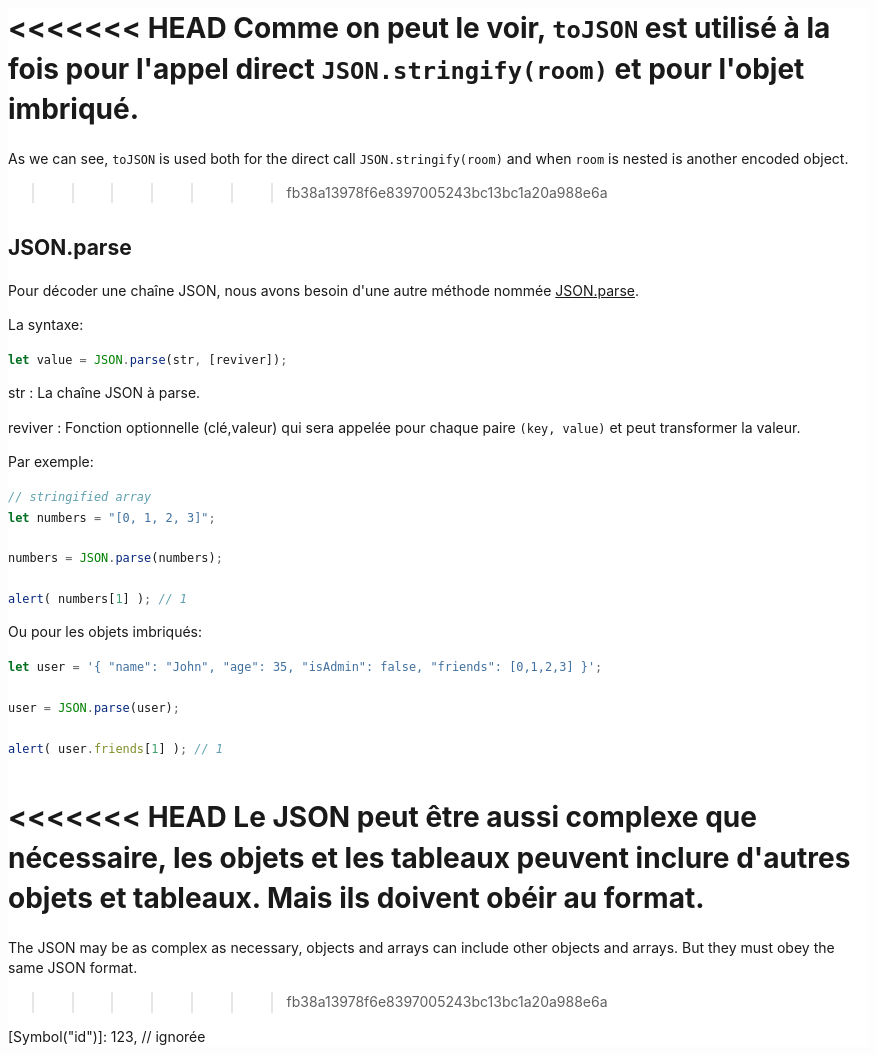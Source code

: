 ```js run
```

<<<<<<< HEAD
Comme on peut le voir, `toJSON` est utilisé à la fois pour l'appel direct `JSON.stringify(room)` et pour l'objet imbriqué.
=======
As we can see, `toJSON` is used both for the direct call `JSON.stringify(room)` and when `room` is nested is another encoded object.
>>>>>>> fb38a13978f6e8397005243bc13bc1a20a988e6a


## JSON.parse

Pour décoder une chaîne JSON, nous avons besoin d'une autre méthode nommée [JSON.parse](mdn:js/JSON/parse).

La syntaxe:
```js
let value = JSON.parse(str, [reviver]);
```

str
: La chaîne JSON à parse.

reviver
: Fonction optionnelle (clé,valeur) qui sera appelée pour chaque paire `(key, value)` et peut transformer la valeur.

Par exemple:

```js run
// stringified array
let numbers = "[0, 1, 2, 3]";

numbers = JSON.parse(numbers);

alert( numbers[1] ); // 1
```

Ou pour les objets imbriqués:

```js run
let user = '{ "name": "John", "age": 35, "isAdmin": false, "friends": [0,1,2,3] }';

user = JSON.parse(user);

alert( user.friends[1] ); // 1
```

<<<<<<< HEAD
Le JSON peut être aussi complexe que nécessaire, les objets et les tableaux peuvent inclure d'autres objets et tableaux. Mais ils doivent obéir au format.
=======
The JSON may be as complex as necessary, objects and arrays can include other objects and arrays. But they must obey the same JSON format.
>>>>>>> fb38a13978f6e8397005243bc13bc1a20a988e6a


  [Symbol("id")]: 123, // ignorée